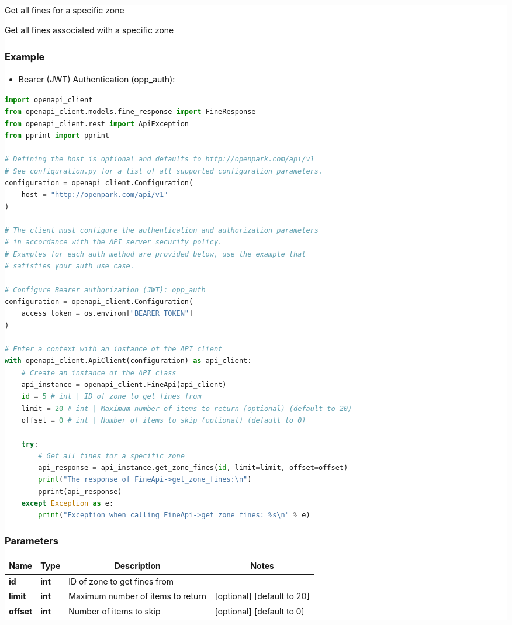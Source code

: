 Get all fines for a specific zone

Get all fines associated with a specific zone

### Example

* Bearer (JWT) Authentication (opp_auth):

```python
import openapi_client
from openapi_client.models.fine_response import FineResponse
from openapi_client.rest import ApiException
from pprint import pprint

# Defining the host is optional and defaults to http://openpark.com/api/v1
# See configuration.py for a list of all supported configuration parameters.
configuration = openapi_client.Configuration(
    host = "http://openpark.com/api/v1"
)

# The client must configure the authentication and authorization parameters
# in accordance with the API server security policy.
# Examples for each auth method are provided below, use the example that
# satisfies your auth use case.

# Configure Bearer authorization (JWT): opp_auth
configuration = openapi_client.Configuration(
    access_token = os.environ["BEARER_TOKEN"]
)

# Enter a context with an instance of the API client
with openapi_client.ApiClient(configuration) as api_client:
    # Create an instance of the API class
    api_instance = openapi_client.FineApi(api_client)
    id = 5 # int | ID of zone to get fines from
    limit = 20 # int | Maximum number of items to return (optional) (default to 20)
    offset = 0 # int | Number of items to skip (optional) (default to 0)

    try:
        # Get all fines for a specific zone
        api_response = api_instance.get_zone_fines(id, limit=limit, offset=offset)
        print("The response of FineApi->get_zone_fines:\n")
        pprint(api_response)
    except Exception as e:
        print("Exception when calling FineApi->get_zone_fines: %s\n" % e)
```



### Parameters


Name | Type | Description  | Notes
------------- | ------------- | ------------- | -------------
 **id** | **int**| ID of zone to get fines from | 
 **limit** | **int**| Maximum number of items to return | [optional] [default to 20]
 **offset** | **int**| Number of items to skip | [optional] [default to 0]
